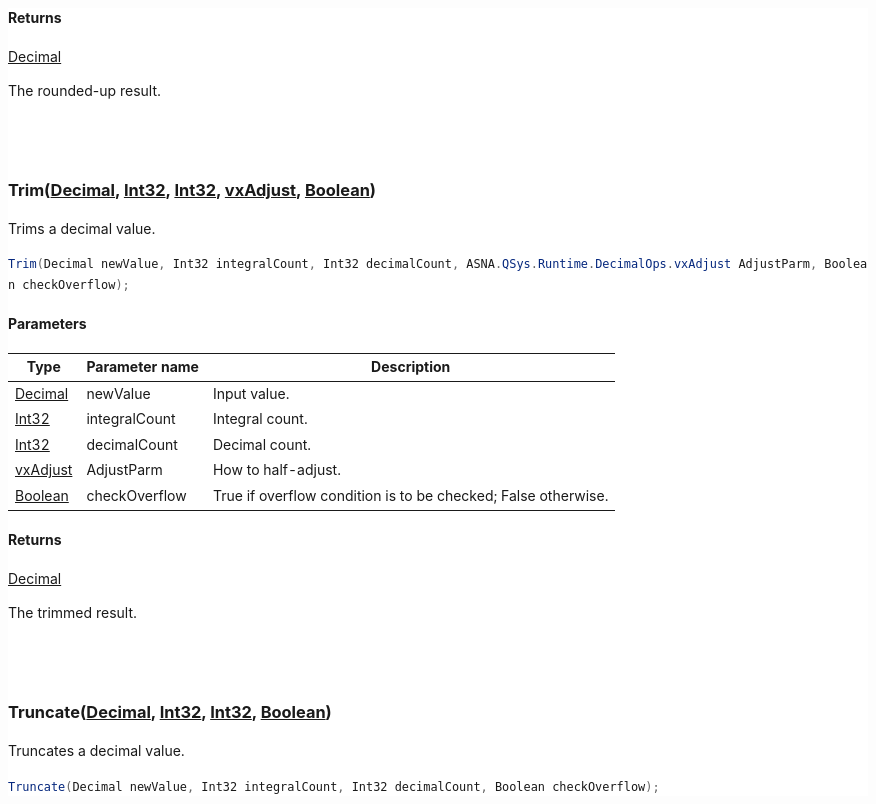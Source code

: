#### Returns

[Decimal](https://docs.microsoft.com/en-us/dotnet/api/system.decimal)

The rounded-up result.


<br>
<br>

### Trim([Decimal](https://docs.microsoft.com/en-us/dotnet/api/system.decimal), [Int32](https://docs.microsoft.com/en-us/dotnet/api/system.int32), [Int32](https://docs.microsoft.com/en-us/dotnet/api/system.int32), [vxAdjust](/reference/asna-qsys-runtime/decimal-opsvx-adjust.html), [Boolean](https://docs.microsoft.com/en-us/dotnet/api/system.boolean))

Trims a decimal value.

```cs
Trim(Decimal newValue, Int32 integralCount, Int32 decimalCount, ASNA.QSys.Runtime.DecimalOps.vxAdjust AdjustParm, Boolean checkOverflow);
```

#### Parameters

| Type | Parameter name | Description
| --- | --- | ---
| [Decimal](https://docs.microsoft.com/en-us/dotnet/api/system.decimal) | newValue | Input value. 
| [Int32](https://docs.microsoft.com/en-us/dotnet/api/system.int32) | integralCount | Integral count. 
| [Int32](https://docs.microsoft.com/en-us/dotnet/api/system.int32) | decimalCount | Decimal count. 
| [vxAdjust](/reference/asna-qsys-runtime/decimal-opsvx-adjust.html) | AdjustParm | How to half-adjust. 
| [Boolean](https://docs.microsoft.com/en-us/dotnet/api/system.boolean) | checkOverflow | True if overflow condition is to be checked; False otherwise. 

#### Returns

[Decimal](https://docs.microsoft.com/en-us/dotnet/api/system.decimal)

The trimmed result.


<br>
<br>

### Truncate([Decimal](https://docs.microsoft.com/en-us/dotnet/api/system.decimal), [Int32](https://docs.microsoft.com/en-us/dotnet/api/system.int32), [Int32](https://docs.microsoft.com/en-us/dotnet/api/system.int32), [Boolean](https://docs.microsoft.com/en-us/dotnet/api/system.boolean))

Truncates a decimal value.

```cs
Truncate(Decimal newValue, Int32 integralCount, Int32 decimalCount, Boolean checkOverflow);
```
